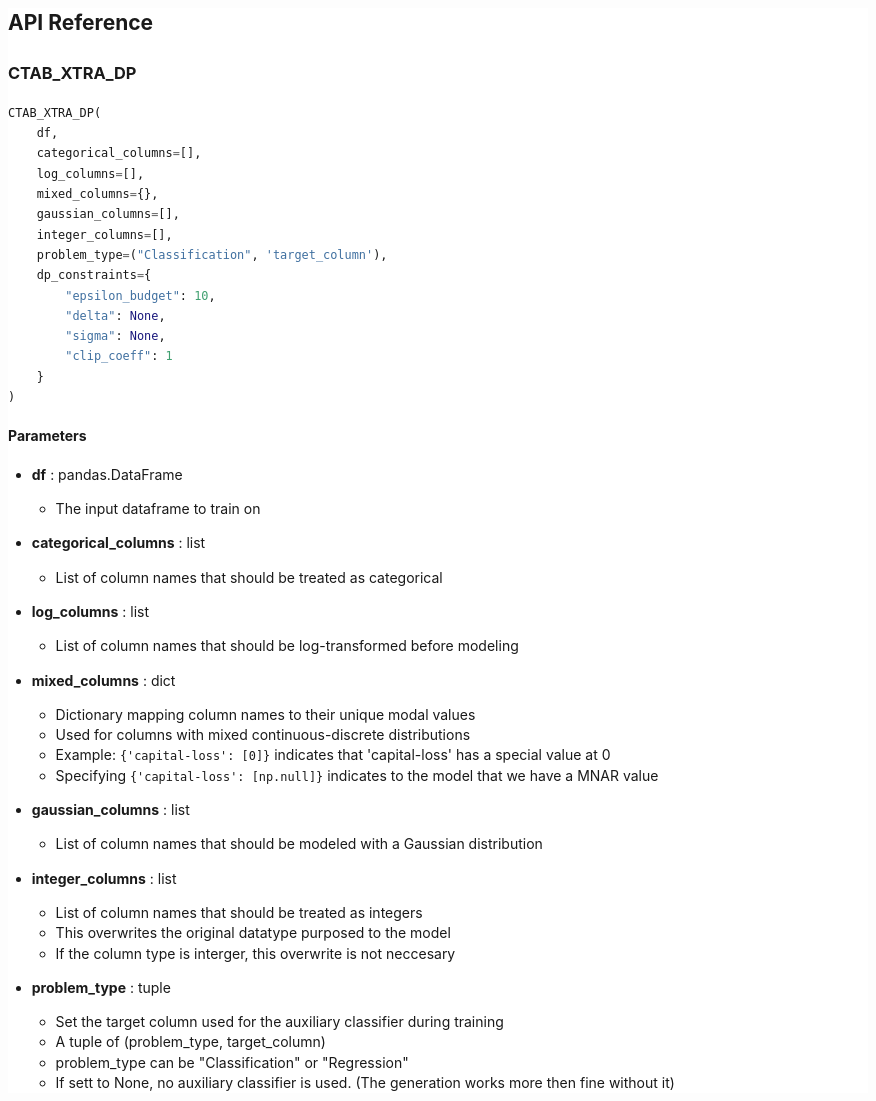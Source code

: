 ## API Reference

### CTAB_XTRA_DP

```python
CTAB_XTRA_DP(
    df,
    categorical_columns=[], 
    log_columns=[],
    mixed_columns={},
    gaussian_columns=[],
    integer_columns=[],
    problem_type=("Classification", 'target_column'),
    dp_constraints={
        "epsilon_budget": 10,
        "delta": None,
        "sigma": None,
        "clip_coeff": 1
    }
)
```

#### Parameters

- **df** : pandas.DataFrame
  - The input dataframe to train on
  
- **categorical_columns** : list
  - List of column names that should be treated as categorical
  
- **log_columns** : list
  - List of column names that should be log-transformed before modeling
  
- **mixed_columns** : dict
  - Dictionary mapping column names to their unique modal values
  - Used for columns with mixed continuous-discrete distributions
  - Example: `{'capital-loss': [0]}` indicates that 'capital-loss' has a special value at 0
  - Specifying `{'capital-loss': [np.null]}` indicates to the model that we have a MNAR value
  
- **gaussian_columns** : list
  - List of column names that should be modeled with a Gaussian distribution
  
- **integer_columns** : list
  - List of column names that should be treated as integers
  - This overwrites the original datatype purposed to the model
  - If the column type is interger, this overwrite is not neccesary
  
- **problem_type** : tuple
  - Set the target column used for the auxiliary classifier during training
  - A tuple of (problem_type, target_column)
  - problem_type can be "Classification" or "Regression"
  - If sett to None, no auxiliary classifier is used. (The generation works more then fine without it)
    